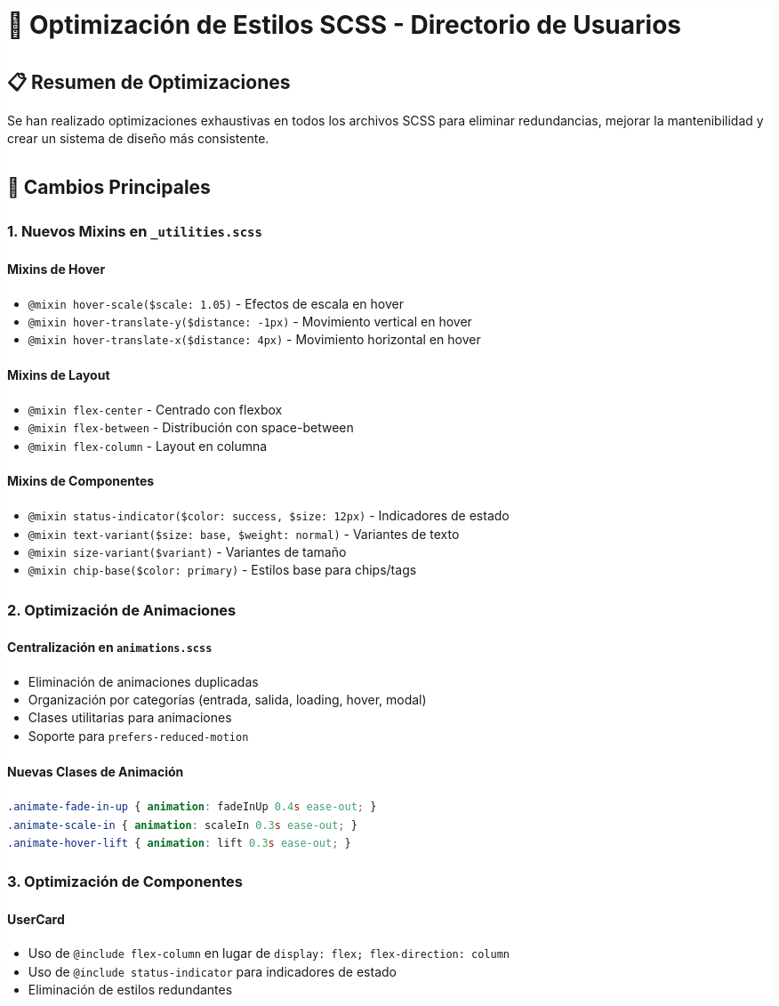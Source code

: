 # 🎨 Optimización de Estilos SCSS - Directorio de Usuarios

## 📋 Resumen de Optimizaciones

Se han realizado optimizaciones exhaustivas en todos los archivos SCSS para eliminar redundancias, mejorar la mantenibilidad y crear un sistema de diseño más consistente.

## 🔧 Cambios Principales

### 1. **Nuevos Mixins en `_utilities.scss`**

#### Mixins de Hover
- `@mixin hover-scale($scale: 1.05)` - Efectos de escala en hover
- `@mixin hover-translate-y($distance: -1px)` - Movimiento vertical en hover
- `@mixin hover-translate-x($distance: 4px)` - Movimiento horizontal en hover

#### Mixins de Layout
- `@mixin flex-center` - Centrado con flexbox
- `@mixin flex-between` - Distribución con space-between
- `@mixin flex-column` - Layout en columna

#### Mixins de Componentes
- `@mixin status-indicator($color: success, $size: 12px)` - Indicadores de estado
- `@mixin text-variant($size: base, $weight: normal)` - Variantes de texto
- `@mixin size-variant($variant)` - Variantes de tamaño
- `@mixin chip-base($color: primary)` - Estilos base para chips/tags

### 2. **Optimización de Animaciones**

#### Centralización en `animations.scss`
- Eliminación de animaciones duplicadas
- Organización por categorías (entrada, salida, loading, hover, modal)
- Clases utilitarias para animaciones
- Soporte para `prefers-reduced-motion`

#### Nuevas Clases de Animación
```scss
.animate-fade-in-up { animation: fadeInUp 0.4s ease-out; }
.animate-scale-in { animation: scaleIn 0.3s ease-out; }
.animate-hover-lift { animation: lift 0.3s ease-out; }
```

### 3. **Optimización de Componentes**

#### UserCard
- Uso de `@include flex-column` en lugar de `display: flex; flex-direction: column`
- Uso de `@include status-indicator` para indicadores de estado
- Eliminación de estilos redundantes
